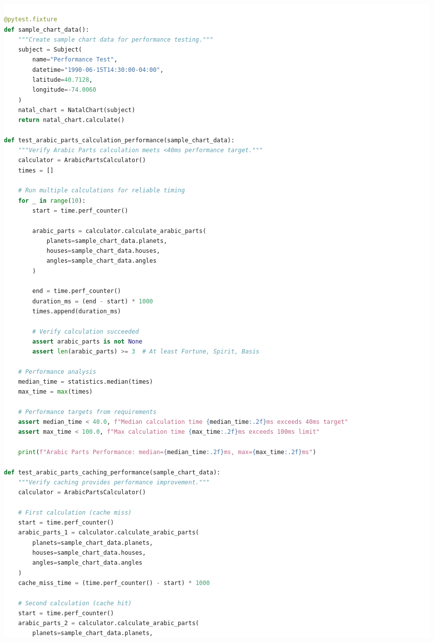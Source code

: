 ```python

@pytest.fixture
def sample_chart_data():
    """Create sample chart data for performance testing."""
    subject = Subject(
        name="Performance Test",
        datetime="1990-06-15T14:30:00-04:00",
        latitude=40.7128,
        longitude=-74.0060
    )
    natal_chart = NatalChart(subject)
    return natal_chart.calculate()

def test_arabic_parts_calculation_performance(sample_chart_data):
    """Verify Arabic Parts calculation meets <40ms performance target."""
    calculator = ArabicPartsCalculator()
    times = []
    
    # Run multiple calculations for reliable timing
    for _ in range(10):
        start = time.perf_counter()
        
        arabic_parts = calculator.calculate_arabic_parts(
            planets=sample_chart_data.planets,
            houses=sample_chart_data.houses,
            angles=sample_chart_data.angles
        )
        
        end = time.perf_counter()
        duration_ms = (end - start) * 1000
        times.append(duration_ms)
        
        # Verify calculation succeeded
        assert arabic_parts is not None
        assert len(arabic_parts) >= 3  # At least Fortune, Spirit, Basis
    
    # Performance analysis
    median_time = statistics.median(times)
    max_time = max(times)
    
    # Performance targets from requirements
    assert median_time < 40.0, f"Median calculation time {median_time:.2f}ms exceeds 40ms target"
    assert max_time < 100.0, f"Max calculation time {max_time:.2f}ms exceeds 100ms limit"
    
    print(f"Arabic Parts Performance: median={median_time:.2f}ms, max={max_time:.2f}ms")

def test_arabic_parts_caching_performance(sample_chart_data):
    """Verify caching provides performance improvement."""
    calculator = ArabicPartsCalculator()
    
    # First calculation (cache miss)
    start = time.perf_counter()
    arabic_parts_1 = calculator.calculate_arabic_parts(
        planets=sample_chart_data.planets,
        houses=sample_chart_data.houses,
        angles=sample_chart_data.angles
    )
    cache_miss_time = (time.perf_counter() - start) * 1000
    
    # Second calculation (cache hit)
    start = time.perf_counter()
    arabic_parts_2 = calculator.calculate_arabic_parts(
        planets=sample_chart_data.planets,
```